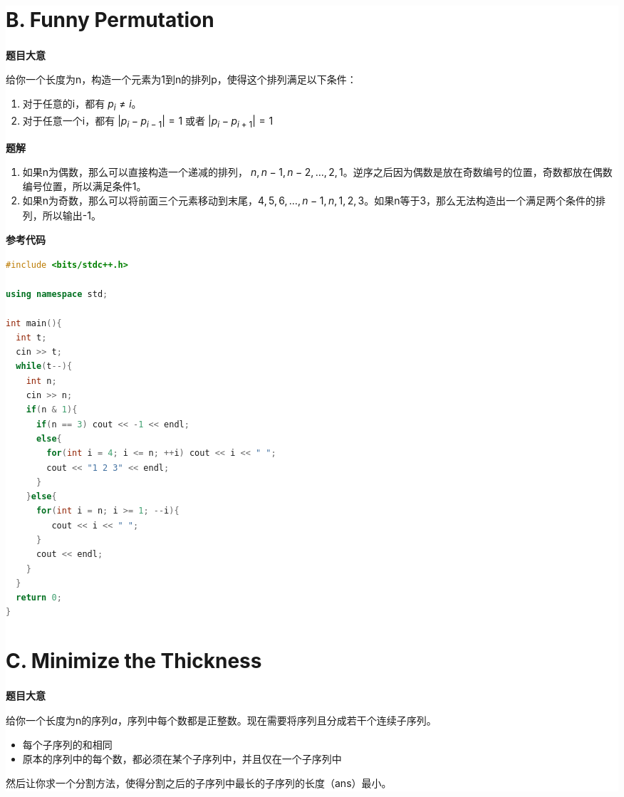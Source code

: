 # B. Funny Permutation

**题目大意**

给你一个长度为n，构造一个元素为1到n的排列p，使得这个排列满足以下条件：
1. 对于任意的i，都有 $p_i \neq i$。
2. 对于任意一个i，都有 $| p_i - p_{i - 1} | = 1$ 或者 $| p_i - p_{i + 1} | = 1$

**题解**

1. 如果n为偶数，那么可以直接构造一个递减的排列， $n, n - 1, n - 2, \dots, 2, 1$。逆序之后因为偶数是放在奇数编号的位置，奇数都放在偶数编号位置，所以满足条件1。
2. 如果n为奇数，那么可以将前面三个元素移动到末尾，$4, 5, 6, \dots, n - 1, n, 1, 2, 3$。如果n等于3，那么无法构造出一个满足两个条件的排列，所以输出-1。

**参考代码**

```cpp
#include <bits/stdc++.h>
 
using namespace std;
 
int main(){
  int t;
  cin >> t;
  while(t--){
    int n;
    cin >> n;
    if(n & 1){
      if(n == 3) cout << -1 << endl;
      else{
        for(int i = 4; i <= n; ++i) cout << i << " ";
        cout << "1 2 3" << endl;
      }
    }else{
      for(int i = n; i >= 1; --i){
         cout << i << " ";
      }
      cout << endl;
    }
  }
  return 0;
}
```


# C. Minimize the Thickness

**题目大意**

给你一个长度为n的序列$a$，序列中每个数都是正整数。现在需要将序列且分成若干个连续子序列。
- 每个子序列的和相同
- 原本的序列中的每个数，都必须在某个子序列中，并且仅在一个子序列中

然后让你求一个分割方法，使得分割之后的子序列中最长的子序列的长度（ans）最小。
